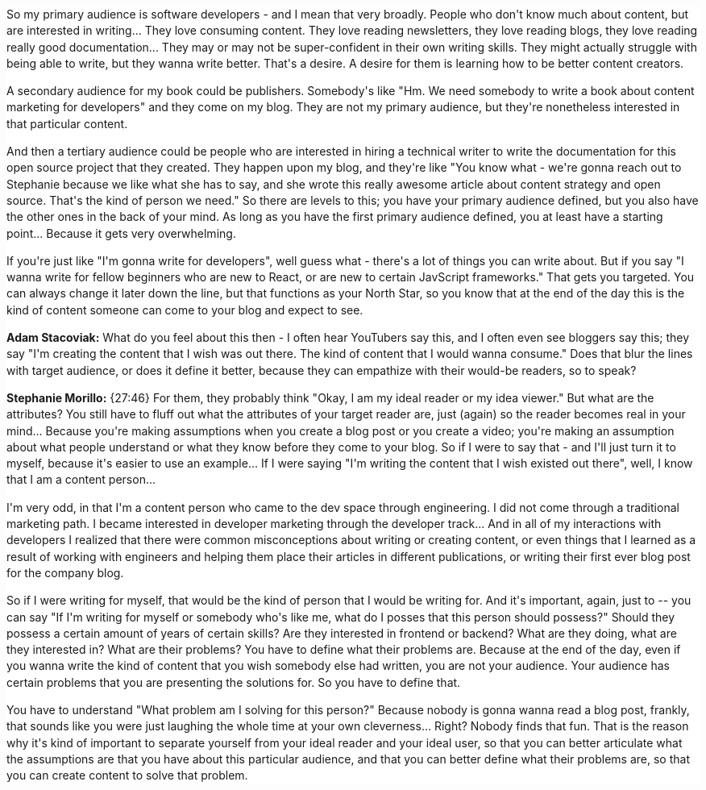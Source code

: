 So my primary audience is software developers - and I mean that very broadly. People who don't know much about content, but are interested in writing... They love consuming content. They love reading newsletters, they love reading blogs, they love reading really good documentation... They may or may not be super-confident in their own writing skills. They might actually struggle with being able to write, but they wanna write better. That's a desire. A desire for them is learning how to be better content creators.

A secondary audience for my book could be publishers. Somebody's like "Hm. We need somebody to write a book about content marketing for developers" and they come on my blog. They are not my primary audience, but they're nonetheless interested in that particular content.

And then a tertiary audience could be people who are interested in hiring a technical writer to write the documentation for this open source project that they created. They happen upon my blog, and they're like "You know what - we're gonna reach out to Stephanie because we like what she has to say, and she wrote this really awesome article about content strategy and open source. That's the kind of person we need." So there are levels to this; you have your primary audience defined, but you also have the other ones in the back of your mind. As long as you have the first primary audience defined, you at least have a starting point... Because it gets very overwhelming.

If you're just like "I'm gonna write for developers", well guess what - there's a lot of things you can write about. But if you say "I wanna write for fellow beginners who are new to React, or are new to certain JavScript frameworks." That gets you targeted. You can always change it later down the line, but that functions as your North Star, so you know that at the end of the day this is the kind of content someone can come to your blog and expect to see.

**Adam Stacoviak:** What do you feel about this then - I often hear YouTubers say this, and I often even see bloggers say this; they say "I'm creating the content that I wish was out there. The kind of content that I would wanna consume." Does that blur the lines with target audience, or does it define it better, because they can empathize with their would-be readers, so to speak?

**Stephanie Morillo:** \{27:46\} For them, they probably think "Okay, I am my ideal reader or my idea viewer." But what are the attributes? You still have to fluff out what the attributes of your target reader are, just (again) so the reader becomes real in your mind... Because you're making assumptions when you create a blog post or you create a video; you're making an assumption about what people understand or what they know before they come to your blog. So if I were to say that - and I'll just turn it to myself, because it's easier to use an example... If I were saying "I'm writing the content that I wish existed out there", well, I know that I am a content person...

I'm very odd, in that I'm a content person who came to the dev space through engineering. I did not come through a traditional marketing path. I became interested in developer marketing through the developer track... And in all of my interactions with developers I realized that there were common misconceptions about writing or creating content, or even things that I learned as a result of working with engineers and helping them place their articles in different publications, or writing their first ever blog post for the company blog.

So if I were writing for myself, that would be the kind of person that I would be writing for. And it's important, again, just to -- you can say "If I'm writing for myself or somebody who's like me, what do I posses that this person should possess?" Should they possess a certain amount of years of certain skills? Are they interested in frontend or backend? What are they doing, what are they interested in? What are their problems? You have to define what their problems are. Because at the end of the day, even if you wanna write the kind of content that you wish somebody else had written, you are not your audience. Your audience has certain problems that you are presenting the solutions for. So you have to define that.

You have to understand "What problem am I solving for this person?" Because nobody is gonna wanna read a blog post, frankly, that sounds like you were just laughing the whole time at your own cleverness... Right? Nobody finds that fun. That is the reason why it's kind of important to separate yourself from your ideal reader and your ideal user, so that you can better articulate what the assumptions are that you have about this particular audience, and that you can better define what their problems are, so that you can create content to solve that problem.
